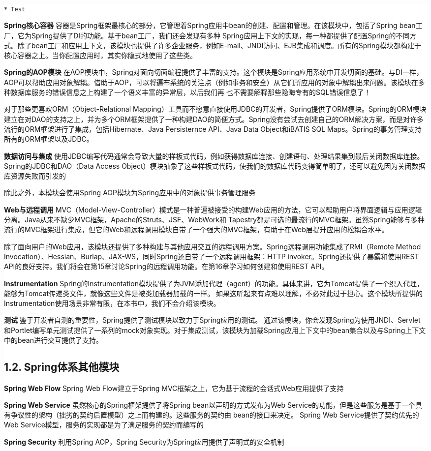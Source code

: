     * Test

**Spring核心容器**
容器是Spring框架最核心的部分，它管理着Spring应用中bean的创建、配置和管理。在该模块中，包括了Spring bean工厂，它为Spring提供了DI的功能。基于bean工厂，我们还会发现有多种
Spring应用上下文的实现，每一种都提供了配置Spring的不同方式。除了bean工厂和应用上下文，该模块也提供了许多企业服务，例如E-mail、JNDI访问、EJB集成和调度。所有的Spring模块都构建于核心容器之上。当你配置应用时，其实你隐式地使用了这些类。

**Spring的AOP模块**
在AOP模块中，Spring对面向切面编程提供了丰富的支持。这个模块是Spring应用系统中开发切面的基础。与DI一样，AOP可以帮助应用对象解耦。借助于AOP，可以将遍布系统的关注点（例如事务和安全）从它们所应用的对象中解耦出来问题。该模块在多种数据库服务的错误信息之上构建了一个语义丰富的异常层，以后我们再
也不需要解释那些隐晦专有的SQL错误信息了！

对于那些更喜欢ORM（Object-Relational Mapping）工具而不愿意直接使用JDBC的开发者，Spring提供了ORM模块。Spring的ORM模块建立在对DAO的支持之上，并为多个ORM框架提供了一种构建DAO的简便方式。Spring没有尝试去创建自己的ORM解决方案，而是对许多流行的ORM框架进行了集成，包括Hibernate、Java Persisternce API、Java Data Object和iBATIS
SQL Maps。Spring的事务管理支持所有的ORM框架以及JDBC。


**数据访问与集成**
使用JDBC编写代码通常会导致大量的样板式代码，例如获得数据库连接、创建语句、处理结果集到最后关闭数据库连接。Spring的JDBC和DAO（Data Access Object）模块抽象了这些样板式代码，使我们的数据库代码变得简单明了，还可以避免因为关闭数据库资源失败而引发的

除此之外，本模块会使用Spring AOP模块为Spring应用中的对象提供事务管理服务

**Web与远程调用**
MVC（Model-View-Controller）模式是一种普遍被接受的构建Web应用的方法，它可以帮助用户将界面逻辑与应用逻辑分离。Java从来不缺少MVC框架，Apache的Struts、JSF、WebWork和
Tapestry都是可选的最流行的MVC框架。虽然Spring能够与多种流行的MVC框架进行集成，但它的Web和远程调用模块自带了一个强大的MVC框架，有助于在Web层提升应用的松耦合水平。

除了面向用户的Web应用，该模块还提供了多种构建与其他应用交互的远程调用方案。Spring远程调用功能集成了RMI（Remote Method Invocation）、Hessian、Burlap、JAX-WS，同时Spring还自带了一个远程调用框架：HTTP invoker。Spring还提供了暴露和使用REST API的良好支持。我们将会在第15章讨论Spring的远程调用功能。在第16章学习如何创建和使用REST API。

**Instrumentation**
Spring的Instrumentation模块提供了为JVM添加代理（agent）的功能。具体来讲，它为Tomcat提供了一个织入代理，能够为Tomcat传递类文件，就像这些文件是被类加载器加载的一样。
如果这听起来有点难以理解，不必对此过于担心。这个模块所提供的Instrumentation使用场景非常有限，在本书中，我们不会介绍该模块。

**测试**
鉴于开发者自测的重要性，Spring提供了测试模块以致力于Spring应用的测试。
通过该模块，你会发现Spring为使用JNDI、Servlet和Portlet编写单元测试提供了一系列的mock对象实现。对于集成测试，该模块为加载Spring应用上下文中的bean集合以及与Spring上下文
中的bean进行交互提供了支持。

## 1.2. Spring体系其他模块

**Spring Web Flow**
Spring Web Flow建立于Spring MVC框架之上，它为基于流程的会话式Web应用提供了支持

**Spring Web Service**
虽然核心的Spring框架提供了将Spring bean以声明的方式发布为Web Service的功能，但是这些服务是基于一个具有争议性的架构（拙劣的契约后置模型）之上而构建的。这些服务的契约由
bean的接口来决定。 Spring Web Service提供了契约优先的Web Service模型，服务的实现都是为了满足服务的契约而编写的

**Spring Security**
利用Spring AOP，Spring Security为Spring应用提供了声明式的安全机制
